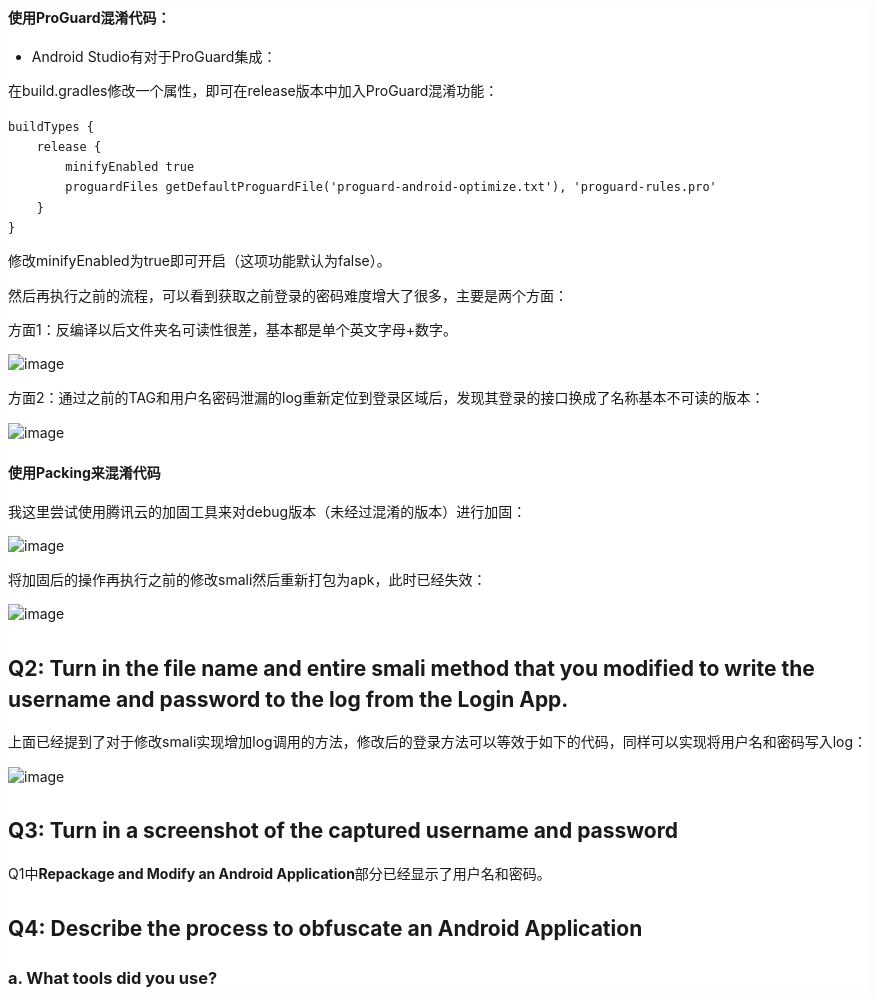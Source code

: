 #### 使用ProGuard混淆代码：

- Android Studio有对于ProGuard集成：

在build.gradles修改一个属性，即可在release版本中加入ProGuard混淆功能：

```
buildTypes {
    release {
        minifyEnabled true
        proguardFiles getDefaultProguardFile('proguard-android-optimize.txt'), 'proguard-rules.pro'
    }
}
```

修改minifyEnabled为true即可开启（这项功能默认为false）。

然后再执行之前的流程，可以看到获取之前登录的密码难度增大了很多，主要是两个方面：

方面1：反编译以后文件夹名可读性很差，基本都是单个英文字母+数字。

![image](https://user-images.githubusercontent.com/64548919/198824633-890bae1e-83f8-4d98-b169-d55f04246be9.png)

方面2：通过之前的TAG和用户名密码泄漏的log重新定位到登录区域后，发现其登录的接口换成了名称基本不可读的版本：

![image](https://user-images.githubusercontent.com/64548919/198824750-6b2fd04f-4371-46db-845e-e505d2999b0a.png)

#### 使用Packing来混淆代码

我这里尝试使用腾讯云的加固工具来对debug版本（未经过混淆的版本）进行加固：

![image](https://user-images.githubusercontent.com/64548919/198827369-51881121-771c-40bc-9505-4f11c6ff36c8.png)

将加固后的操作再执行之前的修改smali然后重新打包为apk，此时已经失效：

![image](https://user-images.githubusercontent.com/64548919/198859672-55eb7121-45d5-4447-889e-7d542acb2d7d.png)

## Q2: Turn in the file name and entire smali method that you modified to write the username and password to the log from the Login App.

上面已经提到了对于修改smali实现增加log调用的方法，修改后的登录方法可以等效于如下的代码，同样可以实现将用户名和密码写入log：

![image](https://user-images.githubusercontent.com/64548919/198823082-1c943dc3-1c27-480a-97ad-fa3482927871.png)

## Q3: Turn in a screenshot of the captured username and password

Q1中**Repackage and Modify an Android Application**部分已经显示了用户名和密码。

## Q4: Describe the process to obfuscate an Android Application
### a. What tools did you use?
